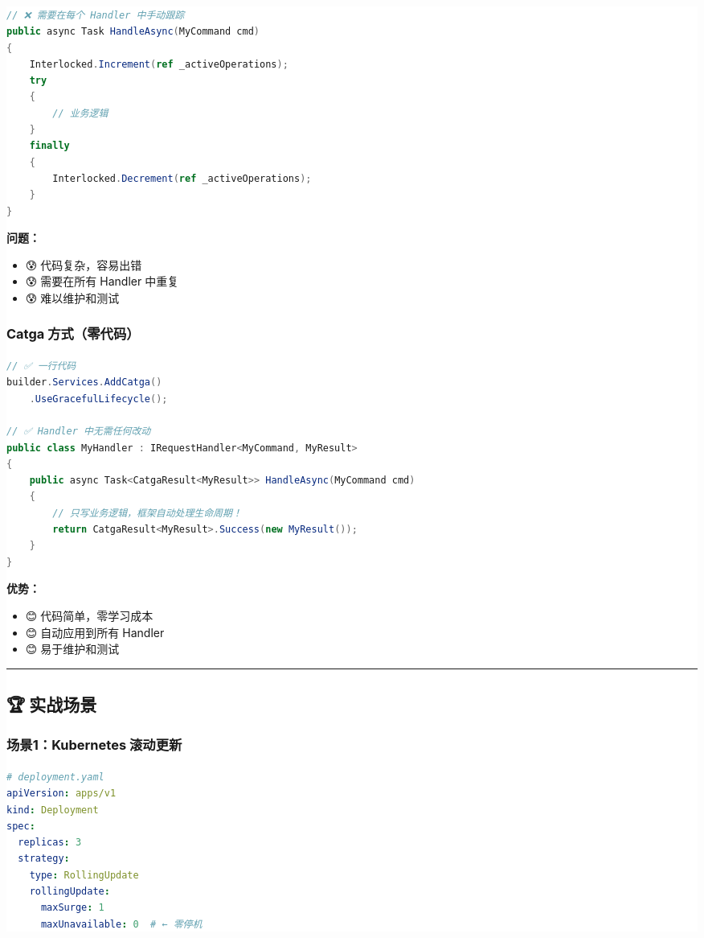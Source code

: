 ```csharp
// ❌ 需要在每个 Handler 中手动跟踪
public async Task HandleAsync(MyCommand cmd)
{
    Interlocked.Increment(ref _activeOperations);
    try
    {
        // 业务逻辑
    }
    finally
    {
        Interlocked.Decrement(ref _activeOperations);
    }
}
```

**问题：**
- 😰 代码复杂，容易出错
- 😰 需要在所有 Handler 中重复
- 😰 难以维护和测试

### Catga 方式（零代码）

```csharp
// ✅ 一行代码
builder.Services.AddCatga()
    .UseGracefulLifecycle();

// ✅ Handler 中无需任何改动
public class MyHandler : IRequestHandler<MyCommand, MyResult>
{
    public async Task<CatgaResult<MyResult>> HandleAsync(MyCommand cmd)
    {
        // 只写业务逻辑，框架自动处理生命周期！
        return CatgaResult<MyResult>.Success(new MyResult());
    }
}
```

**优势：**
- 😊 代码简单，零学习成本
- 😊 自动应用到所有 Handler
- 😊 易于维护和测试

---

## 🏆 实战场景

### 场景1：Kubernetes 滚动更新

```yaml
# deployment.yaml
apiVersion: apps/v1
kind: Deployment
spec:
  replicas: 3
  strategy:
    type: RollingUpdate
    rollingUpdate:
      maxSurge: 1
      maxUnavailable: 0  # ← 零停机
```
